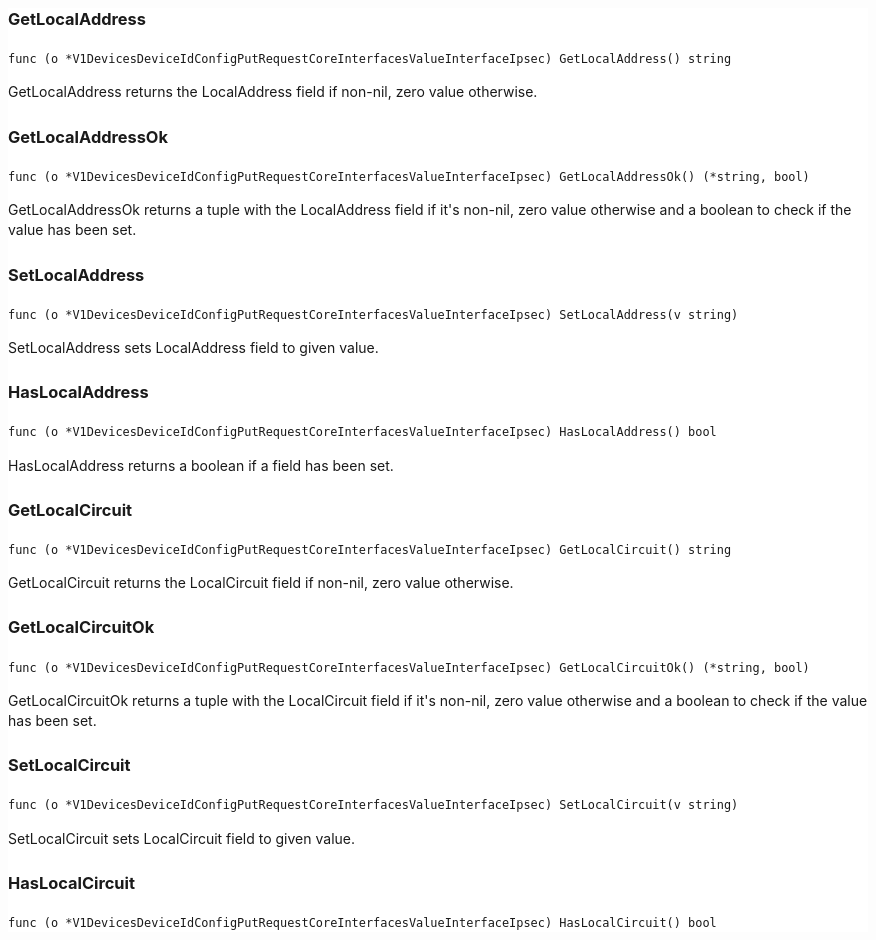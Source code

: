 ### GetLocalAddress

`func (o *V1DevicesDeviceIdConfigPutRequestCoreInterfacesValueInterfaceIpsec) GetLocalAddress() string`

GetLocalAddress returns the LocalAddress field if non-nil, zero value otherwise.

### GetLocalAddressOk

`func (o *V1DevicesDeviceIdConfigPutRequestCoreInterfacesValueInterfaceIpsec) GetLocalAddressOk() (*string, bool)`

GetLocalAddressOk returns a tuple with the LocalAddress field if it's non-nil, zero value otherwise
and a boolean to check if the value has been set.

### SetLocalAddress

`func (o *V1DevicesDeviceIdConfigPutRequestCoreInterfacesValueInterfaceIpsec) SetLocalAddress(v string)`

SetLocalAddress sets LocalAddress field to given value.

### HasLocalAddress

`func (o *V1DevicesDeviceIdConfigPutRequestCoreInterfacesValueInterfaceIpsec) HasLocalAddress() bool`

HasLocalAddress returns a boolean if a field has been set.

### GetLocalCircuit

`func (o *V1DevicesDeviceIdConfigPutRequestCoreInterfacesValueInterfaceIpsec) GetLocalCircuit() string`

GetLocalCircuit returns the LocalCircuit field if non-nil, zero value otherwise.

### GetLocalCircuitOk

`func (o *V1DevicesDeviceIdConfigPutRequestCoreInterfacesValueInterfaceIpsec) GetLocalCircuitOk() (*string, bool)`

GetLocalCircuitOk returns a tuple with the LocalCircuit field if it's non-nil, zero value otherwise
and a boolean to check if the value has been set.

### SetLocalCircuit

`func (o *V1DevicesDeviceIdConfigPutRequestCoreInterfacesValueInterfaceIpsec) SetLocalCircuit(v string)`

SetLocalCircuit sets LocalCircuit field to given value.

### HasLocalCircuit

`func (o *V1DevicesDeviceIdConfigPutRequestCoreInterfacesValueInterfaceIpsec) HasLocalCircuit() bool`
